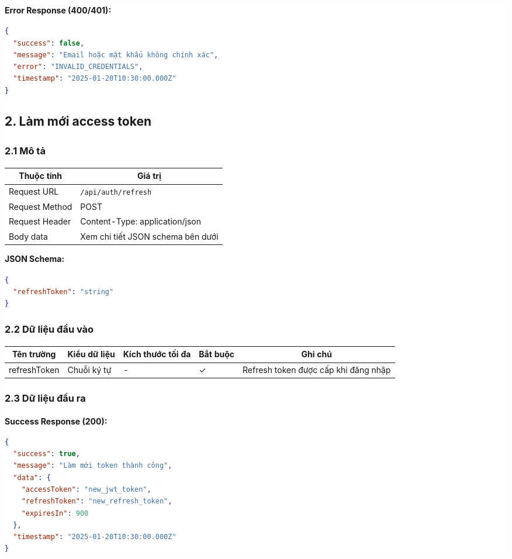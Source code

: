 **Error Response (400/401):**
```json
{
  "success": false,
  "message": "Email hoặc mật khẩu không chính xác",
  "error": "INVALID_CREDENTIALS",
  "timestamp": "2025-01-20T10:30:00.000Z"
}
```

## 2. Làm mới access token

### 2.1 Mô tả

| **Thuộc tính** | **Giá trị** |
|----------------|-------------|
| Request URL | `/api/auth/refresh` |
| Request Method | POST |
| Request Header | Content-Type: application/json |
| Body data | Xem chi tiết JSON schema bên dưới |

**JSON Schema:**
```json
{
  "refreshToken": "string"
}
```

### 2.2 Dữ liệu đầu vào

| **Tên trường** | **Kiểu dữ liệu** | **Kích thước tối đa** | **Bắt buộc** | **Ghi chú** |
|----------------|------------------|-----------------------|--------------|-------------|
| refreshToken | Chuỗi ký tự | - | ✓ | Refresh token được cấp khi đăng nhập |

### 2.3 Dữ liệu đầu ra

**Success Response (200):**
```json
{
  "success": true,
  "message": "Làm mới token thành công",
  "data": {
    "accessToken": "new_jwt_token",
    "refreshToken": "new_refresh_token",
    "expiresIn": 900
  },
  "timestamp": "2025-01-20T10:30:00.000Z"
}
```
